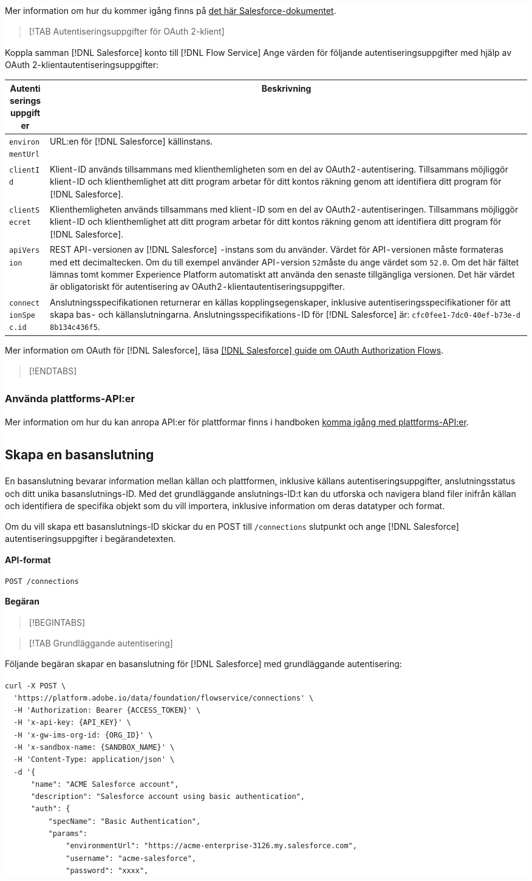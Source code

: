 Mer information om hur du kommer igång finns på [det här Salesforce-dokumentet](https://developer.salesforce.com/docs/atlas.en-us.api_rest.meta/api_rest/intro_understanding_authentication.htm).

>[!TAB Autentiseringsuppgifter för OAuth 2-klient]

Koppla samman [!DNL Salesforce] konto till [!DNL Flow Service] Ange värden för följande autentiseringsuppgifter med hjälp av OAuth 2-klientautentiseringsuppgifter:

| Autentiseringsuppgifter | Beskrivning |
| --- | --- |
| `environmentUrl` | URL:en för [!DNL Salesforce] källinstans. |
| `clientId` | Klient-ID används tillsammans med klienthemligheten som en del av OAuth2-autentisering. Tillsammans möjliggör klient-ID och klienthemlighet att ditt program arbetar för ditt kontos räkning genom att identifiera ditt program för [!DNL Salesforce]. |
| `clientSecret` | Klienthemligheten används tillsammans med klient-ID som en del av OAuth2-autentiseringen. Tillsammans möjliggör klient-ID och klienthemlighet att ditt program arbetar för ditt kontos räkning genom att identifiera ditt program för [!DNL Salesforce]. |
| `apiVersion` | REST API-versionen av [!DNL Salesforce] -instans som du använder. Värdet för API-versionen måste formateras med ett decimaltecken. Om du till exempel använder API-version `52`måste du ange värdet som `52.0`. Om det här fältet lämnas tomt kommer Experience Platform automatiskt att använda den senaste tillgängliga versionen. Det här värdet är obligatoriskt för autentisering av OAuth2-klientautentiseringsuppgifter. |
| `connectionSpec.id` | Anslutningsspecifikationen returnerar en källas kopplingsegenskaper, inklusive autentiseringsspecifikationer för att skapa bas- och källanslutningarna. Anslutningsspecifikations-ID för [!DNL Salesforce] är: `cfc0fee1-7dc0-40ef-b73e-d8b134c436f5`. |

Mer information om OAuth för [!DNL Salesforce], läsa [[!DNL Salesforce] guide om OAuth Authorization Flows](https://help.salesforce.com/s/articleView?id=sf.remoteaccess_oauth_flows.htm&amp;type=5).

>[!ENDTABS]

### Använda plattforms-API:er

Mer information om hur du kan anropa API:er för plattformar finns i handboken [komma igång med plattforms-API:er](../../../../../landing/api-guide.md).

## Skapa en basanslutning

En basanslutning bevarar information mellan källan och plattformen, inklusive källans autentiseringsuppgifter, anslutningsstatus och ditt unika basanslutnings-ID. Med det grundläggande anslutnings-ID:t kan du utforska och navigera bland filer inifrån källan och identifiera de specifika objekt som du vill importera, inklusive information om deras datatyper och format.

Om du vill skapa ett basanslutnings-ID skickar du en POST till `/connections` slutpunkt och ange [!DNL Salesforce] autentiseringsuppgifter i begärandetexten.

**API-format**

```http
POST /connections
```

**Begäran**

>[!BEGINTABS]

>[!TAB Grundläggande autentisering]

Följande begäran skapar en basanslutning för [!DNL Salesforce] med grundläggande autentisering:

```shell
curl -X POST \
  'https://platform.adobe.io/data/foundation/flowservice/connections' \
  -H 'Authorization: Bearer {ACCESS_TOKEN}' \
  -H 'x-api-key: {API_KEY}' \
  -H 'x-gw-ims-org-id: {ORG_ID}' \
  -H 'x-sandbox-name: {SANDBOX_NAME}' \
  -H 'Content-Type: application/json' \
  -d '{
      "name": "ACME Salesforce account",
      "description": "Salesforce account using basic authentication",
      "auth": {
          "specName": "Basic Authentication",
          "params":
              "environmentUrl": "https://acme-enterprise-3126.my.salesforce.com",
              "username": "acme-salesforce",
              "password": "xxxx",
```